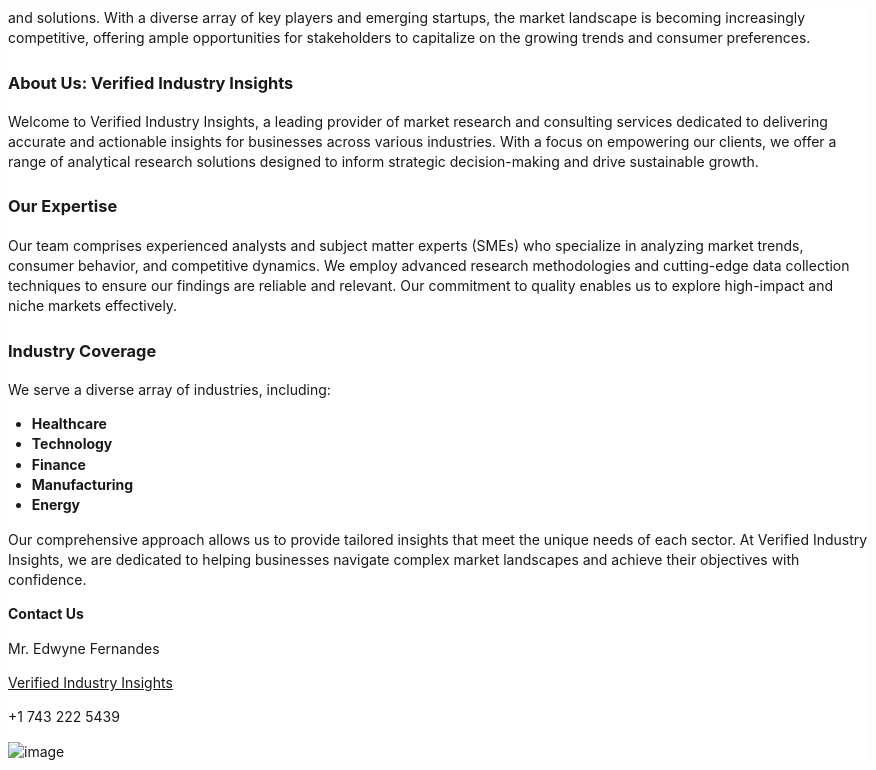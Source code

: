 and solutions. With a diverse array of key players and emerging startups, the market landscape is becoming increasingly competitive, offering ample opportunities for stakeholders to capitalize on the growing trends and consumer preferences.</p><h3>About Us: Verified Industry Insights</h3><p>Welcome to Verified Industry Insights, a leading provider of market research and consulting services dedicated to delivering accurate and actionable insights for businesses across various industries. With a focus on empowering our clients, we offer a range of analytical research solutions designed to inform strategic decision-making and drive sustainable growth.</p><h3>Our Expertise</h3><p>Our team comprises experienced analysts and subject matter experts (SMEs) who specialize in analyzing market trends, consumer behavior, and competitive dynamics. We employ advanced research methodologies and cutting-edge data collection techniques to ensure our findings are reliable and relevant. Our commitment to quality enables us to explore high-impact and niche markets effectively.</p><h3>Industry Coverage</h3><p>We serve a diverse array of industries, including:</p><ul><li><strong>Healthcare</strong></li><li><strong>Technology</strong></li><li><strong>Finance</strong></li><li><strong>Manufacturing</strong></li><li><strong>Energy</strong></li></ul><p>Our comprehensive approach allows us to provide tailored insights that meet the unique needs of each sector. At Verified Industry Insights, we are dedicated to helping businesses navigate complex market landscapes and achieve their objectives with confidence.</p><p><strong>Contact Us</strong></p><p>Mr. Edwyne Fernandes</p><p><a href="https://www.verifiedindustryinsights.com/">Verified Industry Insights</a></p><p>+1 743 222 5439</p>
![image](https://github.com/user-attachments/assets/d5f8a2e1-3337-4a8d-96fa-4368c1876e6e)
